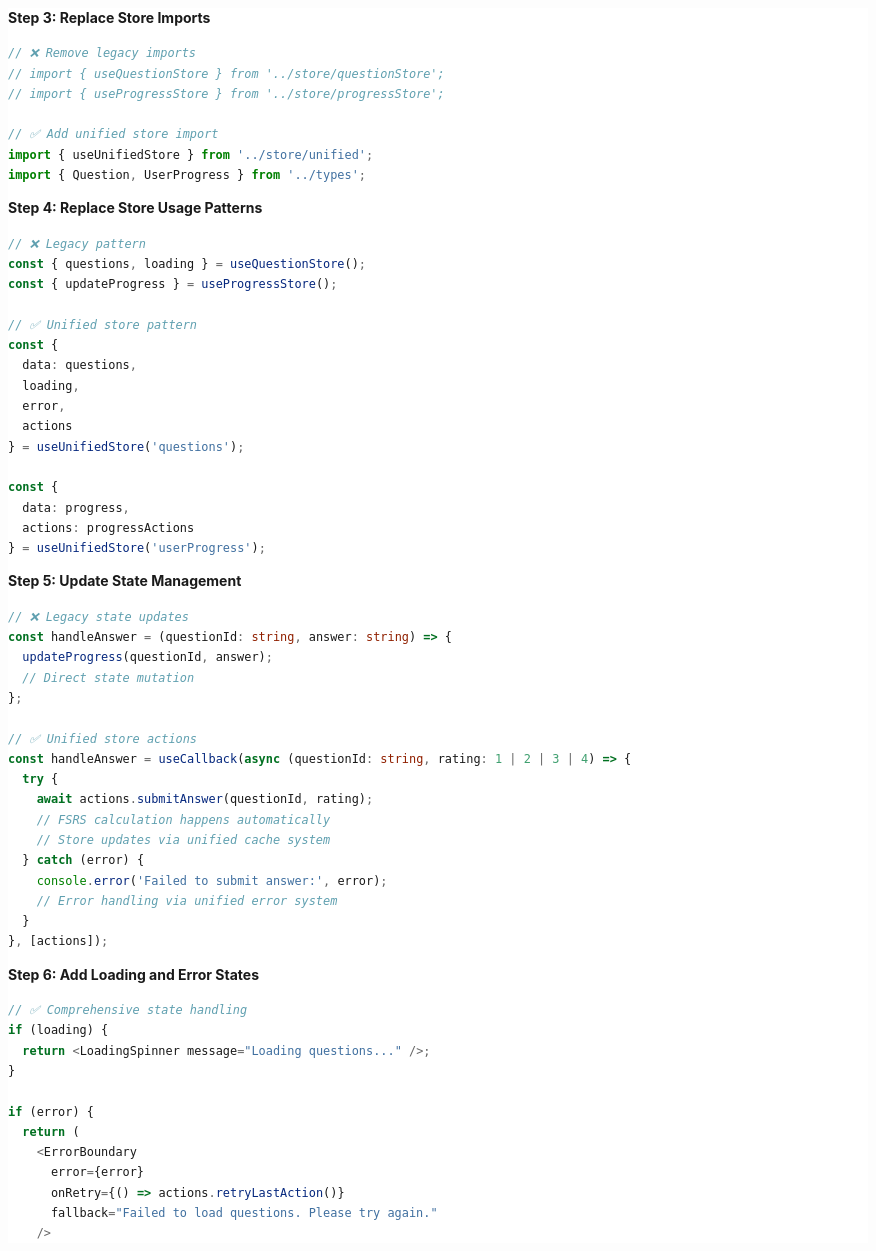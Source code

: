 **Step 3: Replace Store Imports**
```typescript
// ❌ Remove legacy imports
// import { useQuestionStore } from '../store/questionStore';
// import { useProgressStore } from '../store/progressStore';

// ✅ Add unified store import
import { useUnifiedStore } from '../store/unified';
import { Question, UserProgress } from '../types';
```

**Step 4: Replace Store Usage Patterns**

```typescript
// ❌ Legacy pattern
const { questions, loading } = useQuestionStore();
const { updateProgress } = useProgressStore();

// ✅ Unified store pattern
const { 
  data: questions, 
  loading, 
  error, 
  actions 
} = useUnifiedStore('questions');

const { 
  data: progress, 
  actions: progressActions 
} = useUnifiedStore('userProgress');
```

**Step 5: Update State Management**
```typescript
// ❌ Legacy state updates
const handleAnswer = (questionId: string, answer: string) => {
  updateProgress(questionId, answer);
  // Direct state mutation
};

// ✅ Unified store actions
const handleAnswer = useCallback(async (questionId: string, rating: 1 | 2 | 3 | 4) => {
  try {
    await actions.submitAnswer(questionId, rating);
    // FSRS calculation happens automatically
    // Store updates via unified cache system
  } catch (error) {
    console.error('Failed to submit answer:', error);
    // Error handling via unified error system
  }
}, [actions]);
```

**Step 6: Add Loading and Error States**
```typescript
// ✅ Comprehensive state handling
if (loading) {
  return <LoadingSpinner message="Loading questions..." />;
}

if (error) {
  return (
    <ErrorBoundary 
      error={error} 
      onRetry={() => actions.retryLastAction()}
      fallback="Failed to load questions. Please try again."
    />
```